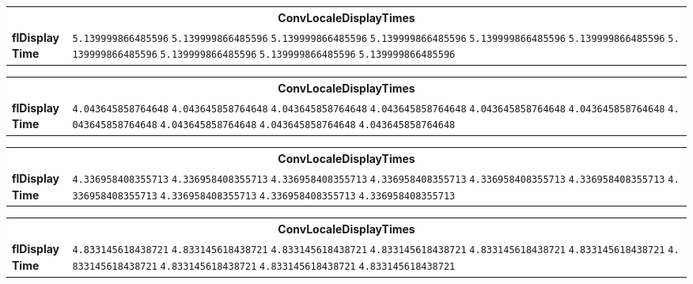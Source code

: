 
<table><tr><th colspan="100%">ConvLocaleDisplayTimes</th></tr><tr><td><b>flDisplayTime</b></td><td><code>5.139999866485596</code>
<code>5.139999866485596</code>
<code>5.139999866485596</code>
<code>5.139999866485596</code>
<code>5.139999866485596</code>
<code>5.139999866485596</code>
<code>5.139999866485596</code>
<code>5.139999866485596</code>
<code>5.139999866485596</code>
<code>5.139999866485596</code>
</td></tr></table>


<table><tr><th colspan="100%">ConvLocaleDisplayTimes</th></tr><tr><td><b>flDisplayTime</b></td><td><code>4.043645858764648</code>
<code>4.043645858764648</code>
<code>4.043645858764648</code>
<code>4.043645858764648</code>
<code>4.043645858764648</code>
<code>4.043645858764648</code>
<code>4.043645858764648</code>
<code>4.043645858764648</code>
<code>4.043645858764648</code>
<code>4.043645858764648</code>
</td></tr></table>


<table><tr><th colspan="100%">ConvLocaleDisplayTimes</th></tr><tr><td><b>flDisplayTime</b></td><td><code>4.336958408355713</code>
<code>4.336958408355713</code>
<code>4.336958408355713</code>
<code>4.336958408355713</code>
<code>4.336958408355713</code>
<code>4.336958408355713</code>
<code>4.336958408355713</code>
<code>4.336958408355713</code>
<code>4.336958408355713</code>
<code>4.336958408355713</code>
</td></tr></table>


<table><tr><th colspan="100%">ConvLocaleDisplayTimes</th></tr><tr><td><b>flDisplayTime</b></td><td><code>4.833145618438721</code>
<code>4.833145618438721</code>
<code>4.833145618438721</code>
<code>4.833145618438721</code>
<code>4.833145618438721</code>
<code>4.833145618438721</code>
<code>4.833145618438721</code>
<code>4.833145618438721</code>
<code>4.833145618438721</code>
<code>4.833145618438721</code>
</td></tr></table>
